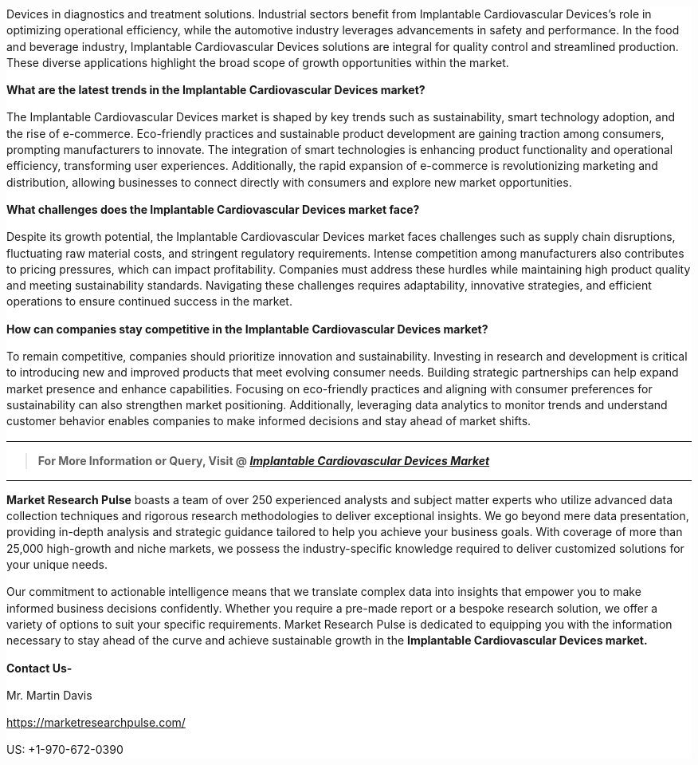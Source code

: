 Devices in diagnostics and treatment solutions. Industrial sectors benefit from Implantable Cardiovascular Devices&rsquo;s role in optimizing operational efficiency, while the automotive industry leverages advancements in safety and performance. In the food and beverage industry, Implantable Cardiovascular Devices solutions are integral for quality control and streamlined production. These diverse applications highlight the broad scope of growth opportunities within the market.</p><p><strong>What are the latest trends in the Implantable Cardiovascular Devices market?</strong></p><p>The Implantable Cardiovascular Devices market is shaped by key trends such as sustainability, smart technology adoption, and the rise of e-commerce. Eco-friendly practices and sustainable product development are gaining traction among consumers, prompting manufacturers to innovate. The integration of smart technologies is enhancing product functionality and operational efficiency, transforming user experiences. Additionally, the rapid expansion of e-commerce is revolutionizing marketing and distribution, allowing businesses to connect directly with consumers and explore new market opportunities.</p><p><strong>What challenges does the Implantable Cardiovascular Devices market face?</strong></p><p>Despite its growth potential, the Implantable Cardiovascular Devices market faces challenges such as supply chain disruptions, fluctuating raw material costs, and stringent regulatory requirements. Intense competition among manufacturers also contributes to pricing pressures, which can impact profitability. Companies must address these hurdles while maintaining high product quality and meeting sustainability standards. Navigating these challenges requires adaptability, innovative strategies, and efficient operations to ensure continued success in the market.</p><p><strong>How can companies stay competitive in the Implantable Cardiovascular Devices market?</strong></p><p>To remain competitive, companies should prioritize innovation and sustainability. Investing in research and development is critical to introducing new and improved products that meet evolving consumer needs. Building strategic partnerships can help expand market presence and enhance capabilities. Focusing on eco-friendly practices and aligning with consumer preferences for sustainability can also strengthen market positioning. Additionally, leveraging data analytics to monitor trends and understand customer behavior enables companies to make informed decisions and stay ahead of market shifts.</p><hr /><blockquote><p><strong>For More Information or Query, Visit @&nbsp;<em><a href="https://marketresearchpulse.com/report/31618/implantable-cardiovascular-devices-market?utm_source=Linkedin&utm_medium=0114">Implantable Cardiovascular Devices Market</a></em></strong></p></blockquote><hr /><p><strong>Market Research Pulse</strong> boasts a team of over 250 experienced analysts and subject matter experts who utilize advanced data collection techniques and rigorous research methodologies to deliver exceptional insights. We go beyond mere data presentation, providing in-depth analysis and strategic guidance tailored to help you achieve your business goals. With coverage of more than 25,000 high-growth and niche markets, we possess the industry-specific knowledge required to deliver customized solutions for your unique needs.</p><p>Our commitment to actionable intelligence means that we translate complex data into insights that empower you to make informed business decisions confidently. Whether you require a pre-made report or a bespoke research solution, we offer a variety of options to suit your specific requirements. Market Research Pulse is dedicated to equipping you with the information necessary to stay ahead of the curve and achieve sustainable growth in the <strong>Implantable Cardiovascular Devices market.</strong></p><p><strong>Contact Us-</strong></p><p>Mr. Martin Davis</p><p>https://marketresearchpulse.com/</p><p>US: +1-970-672-0390</p>

